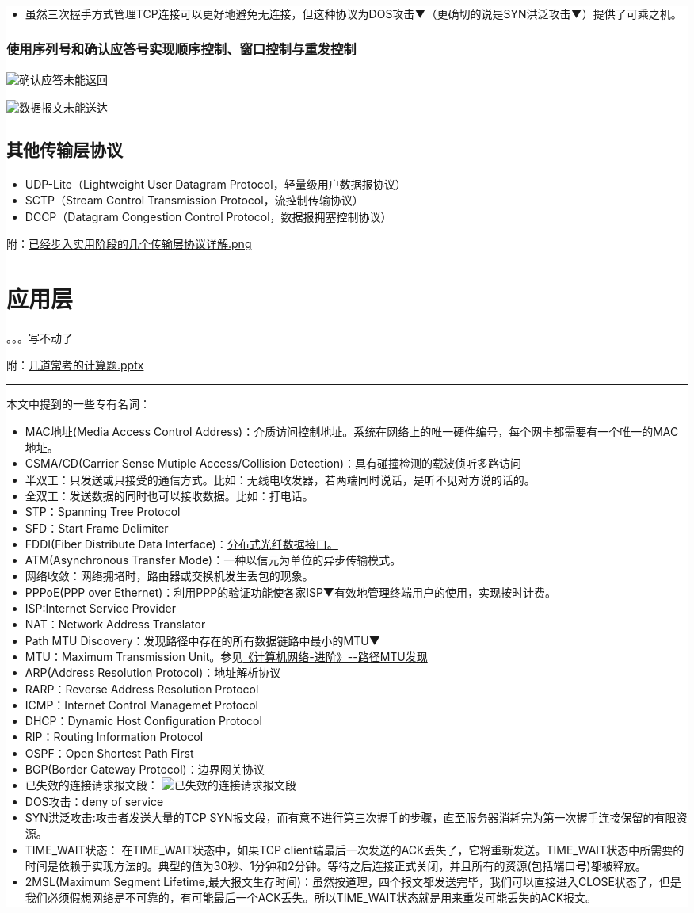  - 虽然三次握手方式管理TCP连接可以更好地避免无连接，但这种协议为DOS攻击▼（更确切的说是SYN洪泛攻击▼）提供了可乘之机。

### 使用序列号和确认应答号实现顺序控制、窗口控制与重发控制
![确认应答未能返回](http://tb.nsfocus.co/image/58316970-23.png)

![数据报文未能送达](http://tb.nsfocus.co/image/58316970-24.png)


## 其他传输层协议

 - UDP-Lite（Lightweight User Datagram Protocol，轻量级用户数据报协议）
 - SCTP（Stream Control Transmission Protocol，流控制传输协议）
 - DCCP（Datagram Congestion Control Protocol，数据报拥塞控制协议）

附：[已经步入实用阶段的几个传输层协议详解.png](http://tb.nsfocus.co/image/58316970-25.png)

# 应用层

。。。写不动了


附：[几道常考的计算题.pptx](http://tb.nsfocus.co/ppt/58316970-%E8%AE%A1%E7%AE%97%E9%A2%98.pptx)

-----
本文中提到的一些专有名词：

 - MAC地址(Media Access Control Address)：介质访问控制地址。系统在网络上的唯一硬件编号，每个网卡都需要有一个唯一的MAC地址。
 - CSMA/CD(Carrier Sense Mutiple Access/Collision Detection)：具有碰撞检测的载波侦听多路访问
 - 半双工：只发送或只接受的通信方式。比如：无线电收发器，若两端同时说话，是听不见对方说的话的。
 - 全双工：发送数据的同时也可以接收数据。比如：打电话。
 - STP：Spanning Tree Protocol
 - SFD：Start Frame Delimiter
 - FDDI(Fiber Distribute Data Interface)：[分布式光纤数据接口。](http://baike.baidu.com/view/876931.htm)
 - ATM(Asynchronous Transfer Mode)：一种以信元为单位的异步传输模式。
 - 网络收敛：网络拥堵时，路由器或交换机发生丢包的现象。
 - PPPoE(PPP over Ethernet)：利用PPP的验证功能使各家ISP▼有效地管理终端用户的使用，实现按时计费。
 - ISP:Internet Service Provider 
 - NAT：Network Address Translator
 - Path MTU Discovery：发现路径中存在的所有数据链路中最小的MTU▼
 - MTU：Maximum Transmission Unit。参见[《计算机网络-进阶》--路径MTU发现](http://tianbin.leanote.com/post/%E8%AE%A1%E7%AE%97%E6%9C%BA%E7%BD%91%E7%BB%9C-%E8%BF%9B%E9%98%B6)
 - ARP(Address Resolution Protocol)：地址解析协议
 - RARP：Reverse Address Resolution Protocol
 - ICMP：Internet Control Managemet Protocol
 - DHCP：Dynamic Host Configuration Protocol 
 - RIP：Routing Information Protocol
 - OSPF：Open Shortest Path First
 - BGP(Border Gateway Protocol)：边界网关协议
 - 已失效的连接请求报文段：
	![已失效的连接请求报文段](http://tb.nsfocus.co/image/58316970-22.png)
 - DOS攻击：deny of service
 - SYN洪泛攻击:攻击者发送大量的TCP SYN报文段，而有意不进行第三次握手的步骤，直至服务器消耗完为第一次握手连接保留的有限资源。
 - TIME_WAIT状态： 在TIME_WAIT状态中，如果TCP client端最后一次发送的ACK丢失了，它将重新发送。TIME_WAIT状态中所需要的时间是依赖于实现方法的。典型的值为30秒、1分钟和2分钟。等待之后连接正式关闭，并且所有的资源(包括端口号)都被释放。
 - 2MSL(Maximum Segment Lifetime,最大报文生存时间)：虽然按道理，四个报文都发送完毕，我们可以直接进入CLOSE状态了，但是我们必须假想网络是不可靠的，有可能最后一个ACK丢失。所以TIME_WAIT状态就是用来重发可能丢失的ACK报文。

